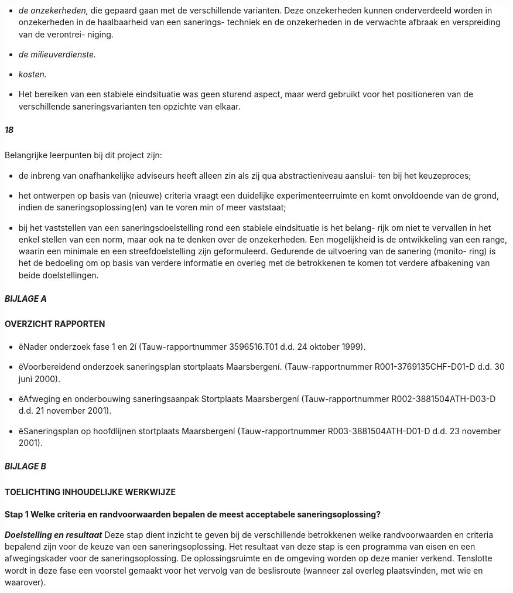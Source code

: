 - _de onzekerheden,_ die gepaard gaan met de verschillende varianten. Deze onzekerheden     kunnen onderverdeeld worden in onzekerheden in de haalbaarheid van een sanerings-     techniek en de onzekerheden in de verwachte afbraak en verspreiding van de verontrei-     niging. 

- _de milieuverdienste._ 

- _kosten._ 

- Het bereiken van een stabiele eindsituatie was geen sturend aspect, maar werd gebruikt     voor het positioneren van de verschillende saneringsvarianten ten opzichte van elkaar. 


##### 18 

Belangrijke leerpunten bij dit project zijn: 

- de inbreng van onafhankelijke adviseurs heeft alleen zin als zij qua abstractieniveau aanslui-     ten bij het keuzeproces; 

- het ontwerpen op basis van (nieuwe) criteria vraagt een duidelijke experimenteerruimte en     komt onvoldoende van de grond, indien de saneringsoplossing(en) van te voren min of meer     vaststaat; 

- bij het vaststellen van een saneringsdoelstelling rond een stabiele eindsituatie is het belang-     rijk om niet te vervallen in het enkel stellen van een norm, maar ook na te denken over de     onzekerheden. Een mogelijkheid is de ontwikkeling van een range, waarin een minimale en     een streefdoelstelling zijn geformuleerd. Gedurende de uitvoering van de sanering (monito-     ring) is het de bedoeling om op basis van verdere informatie en overleg met de betrokkenen     te komen tot verdere afbakening van beide doelstellingen. 


##### BIJLAGE A 

#### OVERZICHT RAPPORTEN 

- ëNader onderzoek fase 1 en 2í     (Tauw-rapportnummer 3596516.T01 d.d. 24 oktober 1999). 

- ëVoorbereidend onderzoek saneringsplan stortplaats Maarsbergení.     (Tauw-rapportnummer R001-3769135CHF-D01-D d.d. 30 juni 2000). 

- ëAfweging en onderbouwing saneringsaanpak Stortplaats Maarsbergení     (Tauw-rapportnummer R002-3881504ATH-D03-D d.d. 21 november 2001). 

- ëSaneringsplan op hoofdlijnen stortplaats Maarsbergení     (Tauw-rapportnummer R003-3881504ATH-D01-D d.d. 23 november 2001). 



##### BIJLAGE B 

#### TOELICHTING INHOUDELIJKE WERKWIJZE 

**Stap 1 Welke criteria en randvoorwaarden bepalen de meest acceptabele saneringsoplossing?** 

**_Doelstelling en resultaat_** Deze stap dient inzicht te geven bij de verschillende betrokkenen welke randvoorwaarden en criteria bepalend zijn voor de keuze van een saneringsoplossing. Het resultaat van deze stap is een programma van eisen en een afwegingskader voor de saneringsoplossing. De oplossingsruimte en de omgeving worden op deze manier verkend. Tenslotte wordt in deze fase een voorstel gemaakt voor het vervolg van de beslisroute (wanneer zal overleg plaatsvinden, met wie en waarover). 
